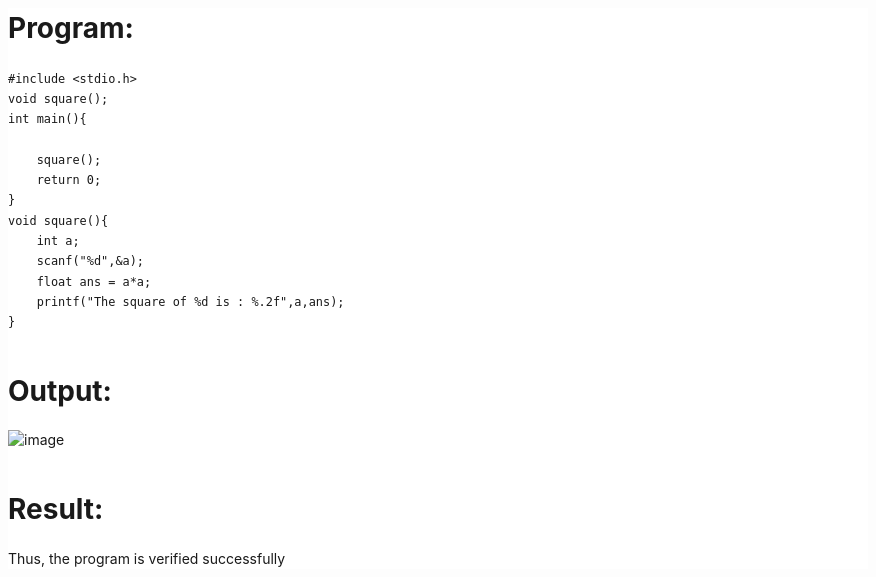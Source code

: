 # Program:

```
#include <stdio.h>
void square();
int main(){
    
    square();
    return 0;
}
void square(){
    int a;
    scanf("%d",&a);
    float ans = a*a;
    printf("The square of %d is : %.2f",a,ans);
}

```




# Output:


![image](https://github.com/user-attachments/assets/614b1ff2-adf0-4a80-834b-605a577a7814)







# Result:
Thus, the program is verified successfully




























